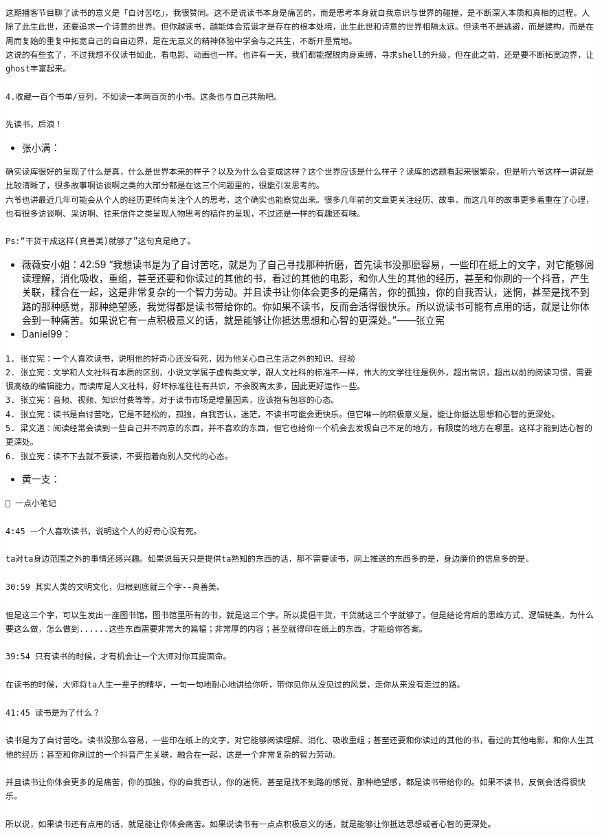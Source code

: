 ```
这期播客节目聊了读书的意义是「自讨苦吃」，我很赞同。这不是说读书本身是痛苦的，而是思考本身就自我意识与世界的碰撞，是不断深入本质和真相的过程。人除了此生此世，还要追求一个诗意的世界。但你越读书，越能体会荒诞才是存在的根本处境，此生此世和诗意的世界相隔太远。但读书不是逃避，而是建构，而是在周而复始的重复中拓宽自己的自由边界，是在无意义的精神体验中学会与之共生，不断开垦荒地。
这说的有些玄了，不过我想不仅读书如此，看电影、动画也一样。也许有一天，我们都能摆脱肉身束缚，寻求shell的升级，但在此之前，还是要不断拓宽边界，让ghost丰富起来。

4.收藏一百个书单/豆列，不如读一本两百页的小书。这条也与自己共勉吧。

先读书，后浪！
```
  - 张小满：
```
确实读库很好的呈现了什么是真，什么是世界本来的样子？以及为什么会变成这样？这个世界应该是什么样子？读库的选题看起来很繁杂，但是听六爷这样一讲就是比较清晰了，很多故事啊访谈啊之类的大部分都是在这三个问题里的，很能引发思考的。
六爷也讲最近几年可能会从个人的经历更转向关注个人的思考，这个确实也能察觉出来。很多几年前的文章更关注经历、故事，而这几年的故事更多着重在了心理，也有很多访谈啊、采访啊、往来信件之类呈现人物思考的稿件的呈现，不过还是一样的有趣还有味。

Ps:“干货干成这样(真善美)就够了”这句真是绝了。
```
  - 薇薇安小姐：42:59 “我想读书是为了自讨苦吃，就是为了自己寻找那种折磨，首先读书没那麽容易，一些印在纸上的文字，对它能够阅读理解，消化吸收，重组，甚至还要和你读过的其他的书，看过的其他的电影，和你人生的其他的经历，甚至和你刷的一个抖音，产生关联，糅合在一起，这是非常复杂的一个智力劳动。并且读书让你体会更多的是痛苦，你的孤独，你的自我否认，迷惘，甚至是找不到路的那种感觉，那种绝望感，我觉得都是读书带给你的。你如果不读书，反而会活得很快乐。所以说读书可能有点用的话，就是让你体会到一种痛苦。如果说它有一点积极意义的话，就是能够让你抵达思想和心智的更深处。”——张立宪
  - Daniel99：
```
1. 张立宪：一个人喜欢读书，说明他的好奇心还没有死，因为他关心自己生活之外的知识、经验
2. 张立宪：文学和人文社科有本质的区别，小说文学属于虚构类文学，跟人文社科的标准不一样，伟大的文学往往是例外，超出常识，超出以前的阅读习惯，需要很高级的编辑能力，而读库是人文社科，好坏标准往往有共识，不会脱离太多，因此更好运作一些。
3. 张立宪：音频、视频、知识付费等等，对于读书市场是增量因素，应该抱有包容的心态。
4. 张立宪：读书是自讨苦吃，它是不轻松的，孤独，自我否认，迷茫，不读书可能会更快乐。但它唯一的积极意义是，能让你抵达思想和心智的更深处。
5. 梁文道：阅读经常会读到一些自己并不同意的东西，并不喜欢的东西，但它也给你一个机会去发现自己不足的地方，有限度的地方在哪里。这样才能到达心智的更深处。
6. 张立宪：读不下去就不要读，不要抱着向别人交代的心态。
```
  - 黄一支：
```
📝 一点小笔记

4:45 一个人喜欢读书，说明这个人的好奇心没有死。

ta对ta身边范围之外的事情还感兴趣。如果说每天只是提供ta熟知的东西的话，那不需要读书，网上推送的东西多的是，身边廉价的信息多的是。

30:59 其实人类的文明文化，归根到底就三个字--真善美。

但是这三个字，可以生发出一座图书馆。图书馆里所有的书，就是这三个字。所以提倡干货，干货就这三个字就够了。但是结论背后的思维方式、逻辑链条，为什么要这么做，怎么做到......这些东西需要非常大的篇幅；非常厚的内容；甚至就得印在纸上的东西，才能给你答案。

39:54 只有读书的时候，才有机会让一个大师对你耳提面命。

在读书的时候，大师将ta人生一辈子的精华，一句一句地耐心地讲给你听，带你见你从没见过的风景，走你从来没有走过的路。

41:45 读书是为了什么？

读书是为了自讨苦吃。读书没那么容易，一些印在纸上的文字，对它能够阅读理解、消化、吸收重组；甚至还要和你读过的其他的书，看过的其他电影，和你人生其他的经历；甚至和你刷过的一个抖音产生关联，融合在一起，这是一个非常复杂的智力劳动。

并且读书让你体会更多的是痛苦，你的孤独，你的自我否认，你的迷惘，甚至是找不到路的感觉，那种绝望感，都是读书带给你的。如果不读书，反倒会活得很快乐。

所以说，如果读书还有点用的话，就是能让你体会痛苦。如果说读书有一点点积极意义的话，就是能够让你抵达思想或者心智的更深处。
```

